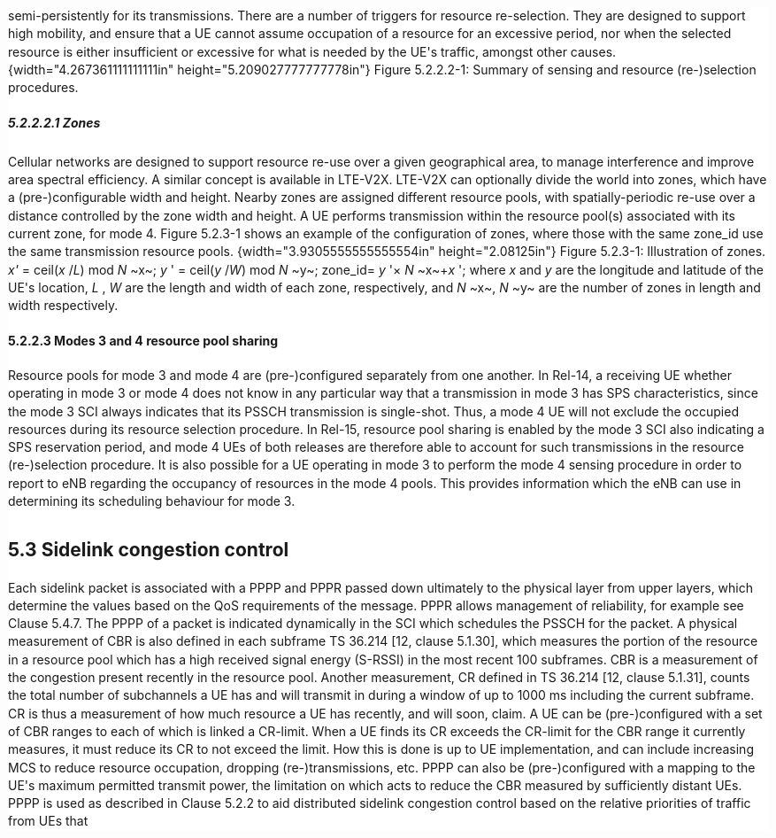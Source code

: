 semi-persistently for its transmissions.
There are a number of triggers for resource re-selection. They are designed to
support high mobility, and ensure that a UE cannot assume occupation of a
resource for an excessive period, nor when the selected resource is either
insufficient or excessive for what is needed by the UE\'s traffic, amongst
other causes.
{width="4.267361111111111in" height="5.209027777777778in"}
Figure 5.2.2.2-1: Summary of sensing and resource (re-)selection procedures.
##### 5.2.2.2.1 Zones
Cellular networks are designed to support resource re-use over a given
geographical area, to manage interference and improve area spectral
efficiency. A similar concept is available in LTE-V2X. LTE-V2X can optionally
divide the world into zones, which have a (pre-)configurable width and height.
Nearby zones are assigned different resource pools, with spatially-periodic
re-use over a distance controlled by the zone width and height. A UE performs
transmission within the resource pool(s) associated with its current zone, for
mode 4. Figure 5.2.3-1 shows an example of the configuration of zones, where
those with the same zone_id use the same transmission resource pools.
{width="3.9305555555555554in" height="2.08125in"}
Figure 5.2.3-1: Illustration of zones. _x\'_ = ceil(_x_ /_L_) mod _N_ ~x~; _y_
\' = ceil(_y_ /_W_) mod _N_ ~y~; zone_id= _y_ \'× _N_ ~x~+_x_ \'; where _x_
and _y_ are the longitude and latitude of the UE\'s location, _L_ , _W_ are
the length and width of each zone, respectively, and _N_ ~x~, _N_ ~y~ are the
number of zones in length and width respectively.
#### 5.2.2.3 Modes 3 and 4 resource pool sharing
Resource pools for mode 3 and mode 4 are (pre-)configured separately from one
another. In Rel-14, a receiving UE whether operating in mode 3 or mode 4 does
not know in any particular way that a transmission in mode 3 has SPS
characteristics, since the mode 3 SCI always indicates that its PSSCH
transmission is single-shot. Thus, a mode 4 UE will not exclude the occupied
resources during its resource selection procedure. In Rel-15, resource pool
sharing is enabled by the mode 3 SCI also indicating a SPS reservation period,
and mode 4 UEs of both releases are therefore able to account for such
transmissions in the resource (re-)selection procedure.
It is also possible for a UE operating in mode 3 to perform the mode 4 sensing
procedure in order to report to eNB regarding the occupancy of resources in
the mode 4 pools. This provides information which the eNB can use in
determining its scheduling behaviour for mode 3.
## 5.3 Sidelink congestion control
Each sidelink packet is associated with a PPPP and PPPR passed down ultimately
to the physical layer from upper layers, which determine the values based on
the QoS requirements of the message. PPPR allows management of reliability,
for example see Clause 5.4.7. The PPPP of a packet is indicated dynamically in
the SCI which schedules the PSSCH for the packet. A physical measurement of
CBR is also defined in each subframe TS 36.214 [12, clause 5.1.30], which
measures the portion of the resource in a resource pool which has a high
received signal energy (S-RSSI) in the most recent 100 subframes. CBR is a
measurement of the congestion present recently in the resource pool. Another
measurement, CR defined in TS 36.214 [12, clause 5.1.31], counts the total
number of subchannels a UE has and will transmit in during a window of up to
1000 ms including the current subframe. CR is thus a measurement of how much
resource a UE has recently, and will soon, claim.
A UE can be (pre-)configured with a set of CBR ranges to each of which is
linked a CR-limit. When a UE finds its CR exceeds the CR-limit for the CBR
range it currently measures, it must reduce its CR to not exceed the limit.
How this is done is up to UE implementation, and can include increasing MCS to
reduce resource occupation, dropping (re-)transmissions, etc. PPPP can also be
(pre-)configured with a mapping to the UE\'s maximum permitted transmit power,
the limitation on which acts to reduce the CBR measured by sufficiently
distant UEs.
PPPP is used as described in Clause 5.2.2 to aid distributed sidelink
congestion control based on the relative priorities of traffic from UEs that